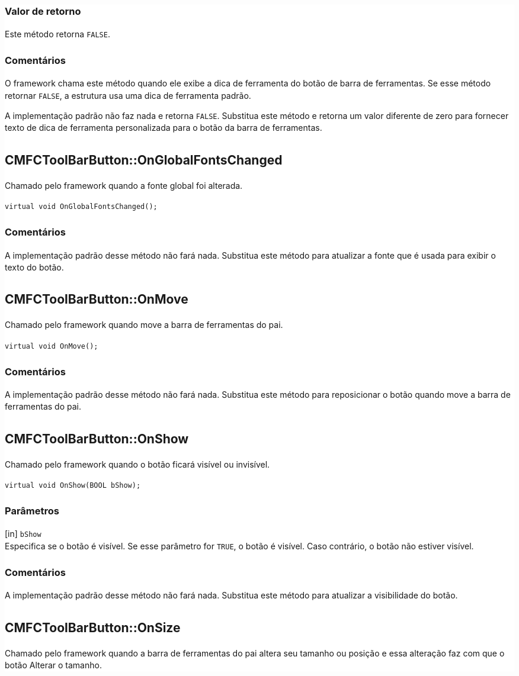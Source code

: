 ### <a name="return-value"></a>Valor de retorno  
 Este método retorna `FALSE`.  
  
### <a name="remarks"></a>Comentários  
 O framework chama este método quando ele exibe a dica de ferramenta do botão de barra de ferramentas. Se esse método retornar `FALSE`, a estrutura usa uma dica de ferramenta padrão.  
  
 A implementação padrão não faz nada e retorna `FALSE`. Substitua este método e retorna um valor diferente de zero para fornecer texto de dica de ferramenta personalizada para o botão da barra de ferramentas.  
  
##  <a name="onglobalfontschanged"></a>  CMFCToolBarButton::OnGlobalFontsChanged  
 Chamado pelo framework quando a fonte global foi alterada.  
  
```  
virtual void OnGlobalFontsChanged();
```  
  
### <a name="remarks"></a>Comentários  
 A implementação padrão desse método não fará nada. Substitua este método para atualizar a fonte que é usada para exibir o texto do botão.  
  
##  <a name="onmove"></a>  CMFCToolBarButton::OnMove  
 Chamado pelo framework quando move a barra de ferramentas do pai.  
  
```  
virtual void OnMove();
```  
  
### <a name="remarks"></a>Comentários  
 A implementação padrão desse método não fará nada. Substitua este método para reposicionar o botão quando move a barra de ferramentas do pai.  
  
##  <a name="onshow"></a>  CMFCToolBarButton::OnShow  
 Chamado pelo framework quando o botão ficará visível ou invisível.  
  
```  
virtual void OnShow(BOOL bShow);
```  
  
### <a name="parameters"></a>Parâmetros  
 [in] `bShow`  
 Especifica se o botão é visível. Se esse parâmetro for `TRUE`, o botão é visível. Caso contrário, o botão não estiver visível.  
  
### <a name="remarks"></a>Comentários  
 A implementação padrão desse método não fará nada. Substitua este método para atualizar a visibilidade do botão.  
  
##  <a name="onsize"></a>  CMFCToolBarButton::OnSize  
 Chamado pelo framework quando a barra de ferramentas do pai altera seu tamanho ou posição e essa alteração faz com que o botão Alterar o tamanho.  
  